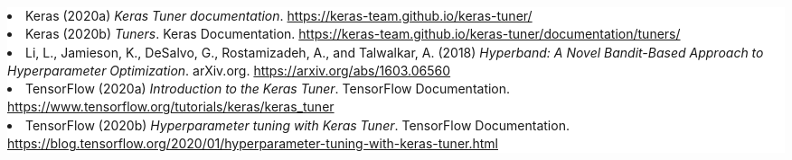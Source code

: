 <li>Keras (2020a) <i>Keras Tuner documentation</i>. <a href="https://keras-team.github.io/keras-tuner/" target="_blank">https://keras-team.github.io/keras-tuner/</a></li>

<li>Keras (2020b) <i>Tuners</i>. Keras Documentation. <a href="https://keras-team.github.io/keras-tuner/documentation/tuners/" target="_blank">https://keras-team.github.io/keras-tuner/documentation/tuners/</a></li>

<li>Li, L., Jamieson, K., DeSalvo, G., Rostamizadeh, A., and Talwalkar, A. (2018) <i>Hyperband: A Novel Bandit-Based Approach to Hyperparameter Optimization</i>. arXiv.org. <a href="https://arxiv.org/abs/1603.06560" target="_blank">https://arxiv.org/abs/1603.06560</a></li>

<li>TensorFlow (2020a) <i>Introduction to the Keras Tuner</i>. TensorFlow Documentation. <a href="https://www.tensorflow.org/tutorials/keras/keras_tuner" target="_blank">https://www.tensorflow.org/tutorials/keras/keras_tuner</a></li>

<li>TensorFlow (2020b) <i>Hyperparameter tuning with Keras Tuner</i>. TensorFlow Documentation. <a href="https://blog.tensorflow.org/2020/01/hyperparameter-tuning-with-keras-tuner.html" target="_blank">https://blog.tensorflow.org/2020/01/hyperparameter-tuning-with-keras-tuner.html</a></li>

</ol>
